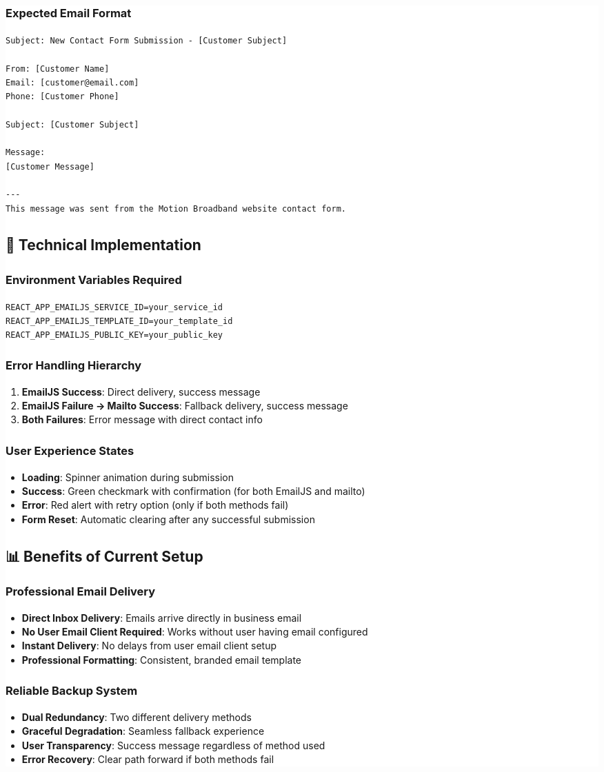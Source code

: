 ### **Expected Email Format**
```
Subject: New Contact Form Submission - [Customer Subject]

From: [Customer Name]
Email: [customer@email.com]
Phone: [Customer Phone]

Subject: [Customer Subject]

Message:
[Customer Message]

---
This message was sent from the Motion Broadband website contact form.
```

## 🔧 **Technical Implementation**

### **Environment Variables Required**
```env
REACT_APP_EMAILJS_SERVICE_ID=your_service_id
REACT_APP_EMAILJS_TEMPLATE_ID=your_template_id  
REACT_APP_EMAILJS_PUBLIC_KEY=your_public_key
```

### **Error Handling Hierarchy**
1. **EmailJS Success**: Direct delivery, success message
2. **EmailJS Failure → Mailto Success**: Fallback delivery, success message
3. **Both Failures**: Error message with direct contact info

### **User Experience States**
- **Loading**: Spinner animation during submission
- **Success**: Green checkmark with confirmation (for both EmailJS and mailto)
- **Error**: Red alert with retry option (only if both methods fail)
- **Form Reset**: Automatic clearing after any successful submission

## 📊 **Benefits of Current Setup**

### **Professional Email Delivery**
- **Direct Inbox Delivery**: Emails arrive directly in business email
- **No User Email Client Required**: Works without user having email configured
- **Instant Delivery**: No delays from user email client setup
- **Professional Formatting**: Consistent, branded email template

### **Reliable Backup System**
- **Dual Redundancy**: Two different delivery methods
- **Graceful Degradation**: Seamless fallback experience
- **User Transparency**: Success message regardless of method used
- **Error Recovery**: Clear path forward if both methods fail
